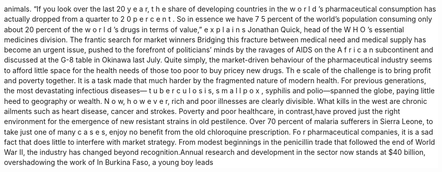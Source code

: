 animals.
“If you look over the last 20 y e a r, t h e
share of developing countries in the
w o r l d ’s pharmaceutical consumption has
actually dropped from a quarter to
2 0 p e r c e n t . So in essence we have
7 5 percent of the world’s population
consuming only about 20 percent of the
w o r l d ’s drugs in terms of value,” e x p l a i n s
Jonathan Quick, head of the W H O ’s
essential medicines division.
The frantic search
for market winners
Bridging this fracture between
medical need and medical supply has
become an urgent issue, pushed to the
forefront of politicians’ minds by the
ravages of AIDS on the A f r i c a n
subcontinent and discussed at the G-8
table in Okinawa last July. Quite simply,
the market-driven behaviour of the
pharmaceutical industry seems to afford
little space for the health needs of those
too poor to buy pricey new drugs. Th e
scale of the challenge is to bring profit and
poverty together.
It is a task made that much harder by
the fragmented nature of modern health.
For previous generations, the most
devastating infectious diseases—
t u b e r c u l o s i s, s m a l l p o x , syphilis and
polio—spanned the globe, paying little
heed to geography or wealth. N o w,
h o w e v e r, rich and poor illnesses are
clearly divisible. What kills in the west
are chronic ailments such as heart disease,
cancer and strokes. Poverty and poor
healthcare, in contrast,have proved just
the right environment for the emergence
of new resistant strains in old pestilence.
Over 70 percent of malaria sufferers in
Sierra Leone, to take just one of many
c a s e s, enjoy no benefit from the old
chloroquine prescription. Fo r
pharmaceutical companies, it is a sad fact
that does little to interfere with market
strategy.
From modest beginnings in the
penicillin trade that followed the end of
World War II, the industry has changed
beyond recognition.Annual research and
development in the sector now stands at
$40 billion, overshadowing the work of
In Burkina Faso, a young boy leads
